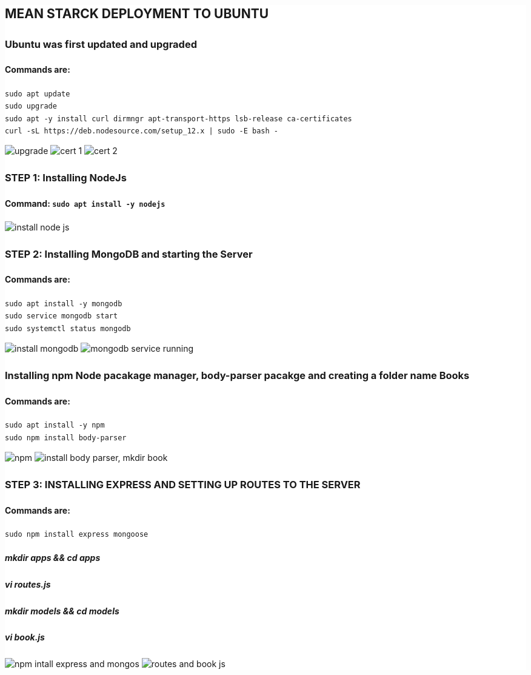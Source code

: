 ## MEAN STARCK DEPLOYMENT TO UBUNTU
### Ubuntu was first updated and upgraded
#### Commands are:
```
sudo apt update
sudo upgrade
sudo apt -y install curl dirmngr apt-transport-https lsb-release ca-certificates
curl -sL https://deb.nodesource.com/setup_12.x | sudo -E bash -
```
<img width="628" alt="upgrade" src="https://user-images.githubusercontent.com/112771723/191031543-67ad3921-816b-4ebb-809b-13bb2515637c.png">
<img width="740" alt="cert  1" src="https://user-images.githubusercontent.com/112771723/191031584-d4eb1105-3294-490f-a059-8f9f2c2a3d83.png">
<img width="779" alt="cert  2" src="https://user-images.githubusercontent.com/112771723/191031616-73a6e72d-f949-4b0a-ac42-30c8446cae20.png">

### STEP 1: Installing NodeJs
#### Command: `sudo apt install -y nodejs`
<img width="677" alt="install node js" src="https://user-images.githubusercontent.com/112771723/191030280-d2bee9b8-1136-4240-8d88-150377147fe2.png">

### STEP 2: Installing MongoDB and starting the Server
#### Commands are:
```
sudo apt install -y mongodb
sudo service mongodb start
sudo systemctl status mongodb
```
<img width="761" alt="install mongodb" src="https://user-images.githubusercontent.com/112771723/191032687-19d20aa5-b16b-4212-ab3d-3dba4f206511.png">
<img width="601" alt="mongodb service running" src="https://user-images.githubusercontent.com/112771723/191032856-8a18c8bd-c369-45f4-80c1-6440820c07b4.png">

### Installing npm Node pacakage manager, body-parser pacakge and creating a folder name Books
#### Commands are:
```
sudo apt install -y npm
sudo npm install body-parser
```
<img width="491" alt="npm" src="https://user-images.githubusercontent.com/112771723/191033686-2320c74c-6f41-47f5-bcb8-44a9e69d9bee.png">
<img width="552" alt="install body parser, mkdir book" src="https://user-images.githubusercontent.com/112771723/191035797-614d704b-2ee4-4720-a9fe-9fc6de49919a.png">

### STEP 3: INSTALLING EXPRESS AND SETTING UP ROUTES TO THE SERVER
#### Commands are:
`sudo npm install express mongoose`
##### mkdir apps && cd apps
##### vi routes.js
##### mkdir models && cd models
##### vi book.js
<img width="551" alt="npm intall express and mongos" src="https://user-images.githubusercontent.com/112771723/191038246-f7a4812b-a595-49db-9b52-afb4a9e61ebc.png">
<img width="443" alt="routes and book js" src="https://user-images.githubusercontent.com/112771723/191038433-d07d9901-5af7-4925-a757-25b8fa7a0cd4.png">
